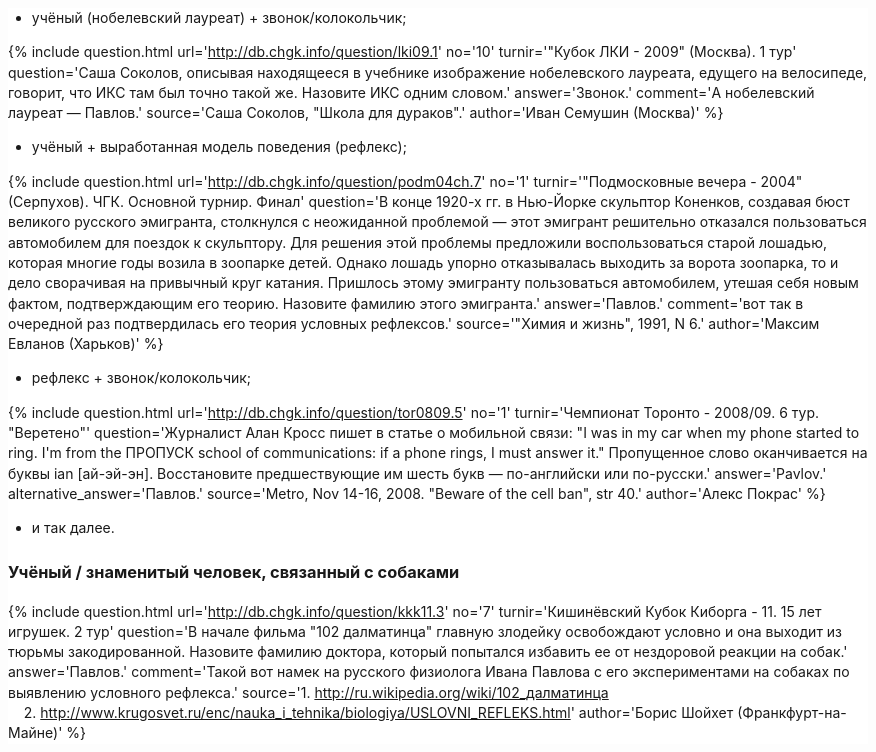 * учёный (нобелевский лауреат) + звонок/колокольчик;

{% include question.html
url='http://db.chgk.info/question/lki09.1'
no='10'
turnir='"Кубок ЛКИ - 2009" (Москва).  1 тур'
question='Саша Соколов, описывая находящееся в учебнике изображение нобелевского лауреата, едущего на велосипеде, говорит, что ИКС там был точно такой же. Назовите ИКС одним словом.'
answer='Звонок.'
comment='А нобелевский лауреат — Павлов.'
source='Саша Соколов, "Школа для дураков".'
author='Иван Семушин (Москва)'
 %}

* учёный + выработанная модель поведения (рефлекс);

{% include question.html
url='http://db.chgk.info/question/podm04ch.7'
no='1'
turnir='"Подмосковные вечера - 2004" (Серпухов). ЧГК.  Основной турнир. Финал'
question='В конце 1920-х гг. в Нью-Йорке скульптор Коненков, создавая бюст великого русского эмигранта, столкнулся с неожиданной проблемой — этот эмигрант решительно отказался пользоваться автомобилем для поездок к скульптору. Для решения этой проблемы предложили воспользоваться старой лошадью, которая многие годы возила в зоопарке детей. Однако лошадь упорно отказывалась выходить за ворота зоопарка, то и дело сворачивая на привычный круг катания. Пришлось этому эмигранту пользоваться автомобилем, утешая себя новым фактом, подтверждающим его теорию. Назовите фамилию этого эмигранта.'
answer='Павлов.'
comment='вот так в очередной раз подтвердилась его теория условных рефлексов.'
source='"Химия и жизнь", 1991, N 6.'
author='Максим Евланов (Харьков)'
 %}

* рефлекс + звонок/колокольчик;

{% include question.html
url='http://db.chgk.info/question/tor0809.5'
no='1'
turnir='Чемпионат Торонто - 2008/09.  6 тур. "Веретено"'
question='Журналист Алан Кросс пишет в статье о мобильной связи: "I was in my car when my phone started to ring. I\'m from the ПРОПУСК school of communications: if a phone rings, I must answer it." Пропущенное слово оканчивается на буквы ian [ай-эй-эн]. Восстановите предшествующие им шесть букв — по-английски или по-русски.'
answer='Pavlov.'
alternative_answer='Павлов.'
source='Metro, Nov 14-16, 2008. "Beware of the cell ban", str 40.'
author='Алекс Покрас'
 %}

* и так далее.

### Учёный / знаменитый человек, связанный с собаками 

{% include question.html
url='http://db.chgk.info/question/kkk11.3'
no='7'
turnir='Кишинёвский Кубок Киборга - 11. 15 лет игрушек. 2 тур'
question='В начале фильма "102 далматинца" главную злодейку освобождают условно и она выходит из тюрьмы закодированной. Назовите фамилию доктора, который попытался избавить ее от нездоровой реакции на собак.'
answer='Павлов.'
comment='Такой вот намек на русского физиолога Ивана Павлова с его экспериментами на собаках по выявлению условного рефлекса.'
source='1. http://ru.wikipedia.org/wiki/102_далматинца<br>    2. http://www.krugosvet.ru/enc/nauka_i_tehnika/biologiya/USLOVNI_REFLEKS.html'
author='Борис Шойхет (Франкфурт-на-Майне)'
 %}

